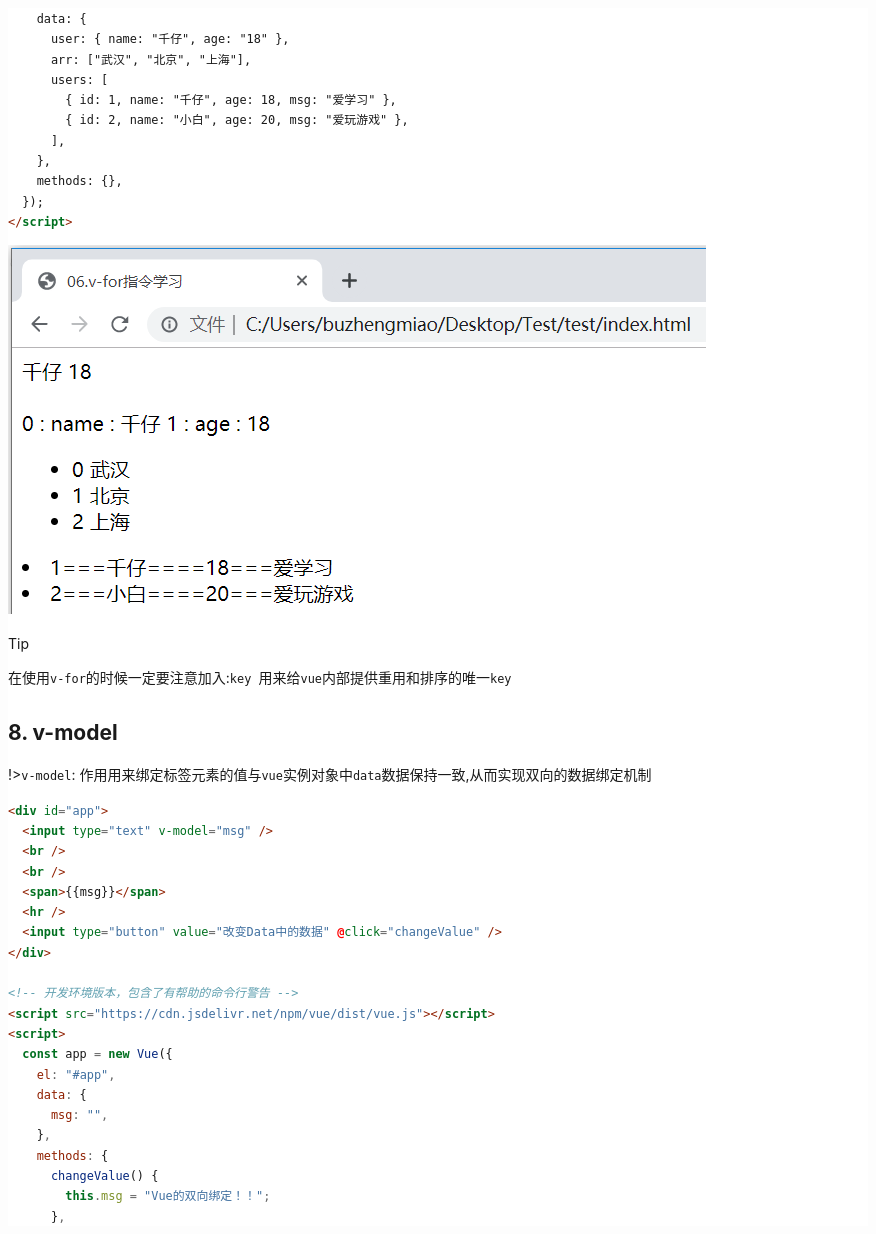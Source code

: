 ```html
    data: {
      user: { name: "千仔", age: "18" },
      arr: ["武汉", "北京", "上海"],
      users: [
        { id: 1, name: "千仔", age: 18, msg: "爱学习" },
        { id: 2, name: "小白", age: 20, msg: "爱玩游戏" },
      ],
    },
    methods: {},
  });
</script>
```

![image-20210208194651449](media/Vue指令.assets/image-20210208194651449.png)

> [!tip]
>
> 在使用`v-for`的时候一定要注意加入:`key `用来给`vue`内部提供重用和排序的唯一`key `

## 8. v-model

!>`v-model`: 作用用来绑定标签元素的值与`vue`实例对象中`data`数据保持一致,从而实现双向的数据绑定机制

```html
<div id="app">
  <input type="text" v-model="msg" />
  <br />
  <br />
  <span>{{msg}}</span>
  <hr />
  <input type="button" value="改变Data中的数据" @click="changeValue" />
</div>

<!-- 开发环境版本，包含了有帮助的命令行警告 -->
<script src="https://cdn.jsdelivr.net/npm/vue/dist/vue.js"></script>
<script>
  const app = new Vue({
    el: "#app",
    data: {
      msg: "",
    },
    methods: {
      changeValue() {
        this.msg = "Vue的双向绑定！！";
      },
```